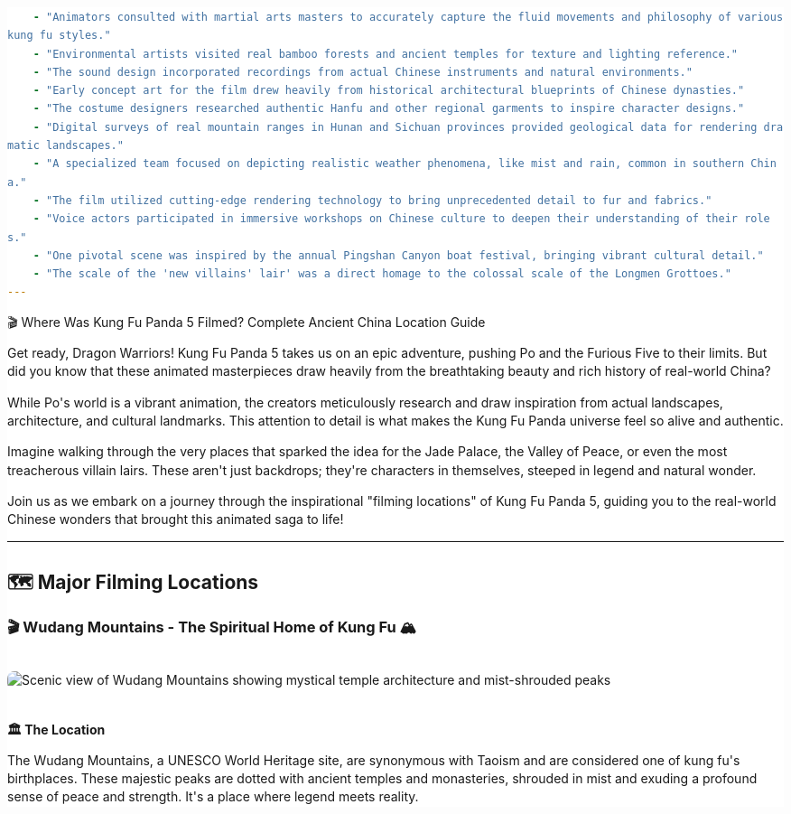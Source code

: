 ```yaml
    - "Animators consulted with martial arts masters to accurately capture the fluid movements and philosophy of various kung fu styles."
    - "Environmental artists visited real bamboo forests and ancient temples for texture and lighting reference."
    - "The sound design incorporated recordings from actual Chinese instruments and natural environments."
    - "Early concept art for the film drew heavily from historical architectural blueprints of Chinese dynasties."
    - "The costume designers researched authentic Hanfu and other regional garments to inspire character designs."
    - "Digital surveys of real mountain ranges in Hunan and Sichuan provinces provided geological data for rendering dramatic landscapes."
    - "A specialized team focused on depicting realistic weather phenomena, like mist and rain, common in southern China."
    - "The film utilized cutting-edge rendering technology to bring unprecedented detail to fur and fabrics."
    - "Voice actors participated in immersive workshops on Chinese culture to deepen their understanding of their roles."
    - "One pivotal scene was inspired by the annual Pingshan Canyon boat festival, bringing vibrant cultural detail."
    - "The scale of the 'new villains' lair' was a direct homage to the colossal scale of the Longmen Grottoes."
---
```

🎬 Where Was Kung Fu Panda 5 Filmed? Complete Ancient China Location Guide

Get ready, Dragon Warriors! Kung Fu Panda 5 takes us on an epic adventure, pushing Po and the Furious Five to their limits. But did you know that these animated masterpieces draw heavily from the breathtaking beauty and rich history of real-world China?

While Po's world is a vibrant animation, the creators meticulously research and draw inspiration from actual landscapes, architecture, and cultural landmarks. This attention to detail is what makes the Kung Fu Panda universe feel so alive and authentic.

Imagine walking through the very places that sparked the idea for the Jade Palace, the Valley of Peace, or even the most treacherous villain lairs. These aren't just backdrops; they're characters in themselves, steeped in legend and natural wonder.

Join us as we embark on a journey through the inspirational "filming locations" of Kung Fu Panda 5, guiding you to the real-world Chinese wonders that brought this animated saga to life!

---

## 🗺️ Major Filming Locations

### 🎬 Wudang Mountains - The Spiritual Home of Kung Fu 🏔️

<img src="https://i.ytimg.com/vi/c7hPtwW86zM/maxresdefault.jpg" alt="Scenic view of Wudang Mountains showing mystical temple architecture and mist-shrouded peaks" style="width: 100%; height: auto; border-radius: 8px; margin: 20px 0;">

**🏛️ The Location**

The Wudang Mountains, a UNESCO World Heritage site, are synonymous with Taoism and are considered one of kung fu's birthplaces. These majestic peaks are dotted with ancient temples and monasteries, shrouded in mist and exuding a profound sense of peace and strength. It's a place where legend meets reality.
